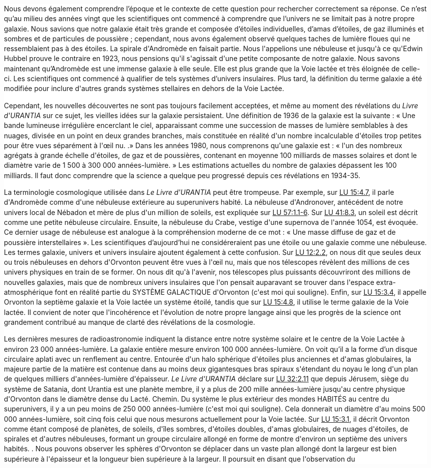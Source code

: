 Nous devons également comprendre l’époque et le contexte de cette question pour rechercher correctement sa réponse. Ce n’est qu’au milieu des années vingt que les scientifiques ont commencé à comprendre que l’univers ne se limitait pas à notre propre galaxie. Nous savions que notre galaxie était très grande et composée d’étoiles individuelles, d’amas d’étoiles, de gaz illuminés et sombres et de particules de poussière ; cependant, nous avons également observé quelques taches de lumière floues qui ne ressemblaient pas à des étoiles. La spirale d'Andromède en faisait partie. Nous l'appelions une nébuleuse et jusqu'à ce qu'Edwin Hubbel prouve le contraire en 1923, nous pensions qu'il s'agissait d'une petite composante de notre galaxie. Nous savons maintenant qu’Andromède est une immense galaxie à elle seule. Elle est plus grande que la Voie lactée et très éloignée de celle-ci. Les scientifiques ont commencé à qualifier de tels systèmes d’univers insulaires. Plus tard, la définition du terme galaxie a été modifiée pour inclure d'autres grands systèmes stellaires en dehors de la Voie Lactée.

Cependant, les nouvelles découvertes ne sont pas toujours facilement acceptées, et même au moment des révélations du _Livre d'URANTIA_ sur ce sujet, les vieilles idées sur la galaxie persistaient. Une définition de 1936 de la galaxie est la suivante : « Une bande lumineuse irrégulière encerclant le ciel, apparaissant comme une succession de masses de lumière semblables à des nuages, divisée en un point en deux grandes branches, mais constituée en réalité d'un nombre incalculable d'étoiles trop petites pour être vues séparément à l'œil nu. .» Dans les années 1980, nous comprenons qu'une galaxie est : « l'un des nombreux agrégats à grande échelle d'étoiles, de gaz et de poussières, contenant en moyenne 100 milliards de masses solaires et dont le diamètre varie de 1 500 à 300 000 années-lumière. » Les estimations actuelles du nombre de galaxies dépassent les 100 milliards. Il faut donc comprendre que la science a quelque peu progressé depuis ces révélations en 1934-35.

La terminologie cosmologique utilisée dans _Le Livre d'URANTIA_ peut être trompeuse. Par exemple, sur <a id="a22_102"></a>[LU 15:4.7](/fr/The_Urantia_Book/15#p4_7), il parle d'Andromède comme d'une nébuleuse extérieure au superunivers habité. La nébuleuse d'Andronover, antécédent de notre univers local de Nébadon et mère de plus d'un million de soleils, est expliquée sur <a id="a22_354"></a>[LU 57:1.1-6](/fr/The_Urantia_Book/57#p1_1). Sur <a id="a22_403"></a>[LU 41:8.3](/fr/The_Urantia_Book/41#p8_3), un soleil est décrit comme une petite nébuleuse circulaire. Ensuite, la nébuleuse du Crabe, vestige d'une supernova de l'année 1054, est évoquée. Ce dernier usage de nébuleuse est analogue à la compréhension moderne de ce mot : « Une masse diffuse de gaz et de poussière interstellaires ». Les scientifiques d’aujourd’hui ne considéreraient pas une étoile ou une galaxie comme une nébuleuse. Les termes galaxie, univers et univers insulaire ajoutent également à cette confusion. Sur <a id="a22_929"></a>[LU 12:2.2](/fr/The_Urantia_Book/12#p2_2), on nous dit que seules deux ou trois nébuleuses en dehors d'Orvonton peuvent être vues à l'œil nu, mais que nos télescopes révèlent des millions de ces univers physiques en train de se former. On nous dit qu'à l'avenir, nos télescopes plus puissants découvriront des millions de nouvelles galaxies, mais que de nombreux univers insulaires que l'on pensait auparavant se trouver dans l'espace extra-atmosphérique font en réalité partie du SYSTÈME GALACTIQUE d'Orvonton (c'est moi qui souligne). Enfin, sur <a id="a22_1477"></a>[LU 15:3.4](/fr/The_Urantia_Book/15#p3_4), il appelle Orvonton la septième galaxie et la Voie lactée un système étoilé, tandis que sur <a id="a22_1612"></a>[LU 15:4.8](/fr/The_Urantia_Book/15#p4_8), il utilise le terme galaxie de la Voie lactée. Il convient de noter que l'incohérence et l'évolution de notre propre langage ainsi que les progrès de la science ont grandement contribué au manque de clarté des révélations de la cosmologie.

Les dernières mesures de radioastronomie indiquent la distance entre notre système solaire et le centre de la Voie Lactée à environ 23 000 années-lumière. La galaxie entière mesure environ 100 000 années-lumière. On voit qu’il a la forme d’un disque circulaire aplati avec un renflement au centre. Entourée d'un halo sphérique d'étoiles plus anciennes et d'amas globulaires, la majeure partie de la matière est contenue dans au moins deux gigantesques bras spiraux s'étendant du noyau le long d'un plan de quelques milliers d'années-lumière d'épaisseur. _Le Livre d'URANTIA_ déclare sur <a id="a24_587"></a>[LU 32:2.11](/fr/The_Urantia_Book/32#p2_11) que depuis Jérusem, siège du système de Satania, dont Urantia est une planète membre, il y a plus de 200 mille années-lumière jusqu'au centre physique d'Orvonton dans le diamètre dense du Lacté. Chemin. Du système le plus extérieur des mondes HABITÉS au centre du superunivers, il y a un peu moins de 250 000 années-lumière (c'est moi qui souligne). Cela donnerait un diamètre d'au moins 500 000 années-lumière, soit cinq fois celui que nous mesurons actuellement pour la Voie lactée. Sur <a id="a24_1120"></a>[LU 15:3.1](/fr/The_Urantia_Book/15#p3_1), il décrit Orvonton comme étant composé de planètes, de soleils, d'îles sombres, d'étoiles doubles, d'amas globulaires, de nuages d'étoiles, de spirales et d'autres nébuleuses, formant un groupe circulaire allongé en forme de montre d'environ un septième des univers habités. . Nous pouvons observer les sphères d'Orvonton se déplacer dans un vaste plan allongé dont la largeur est bien supérieure à l'épaisseur et la longueur bien supérieure à la largeur. Il poursuit en disant que l'observation du
